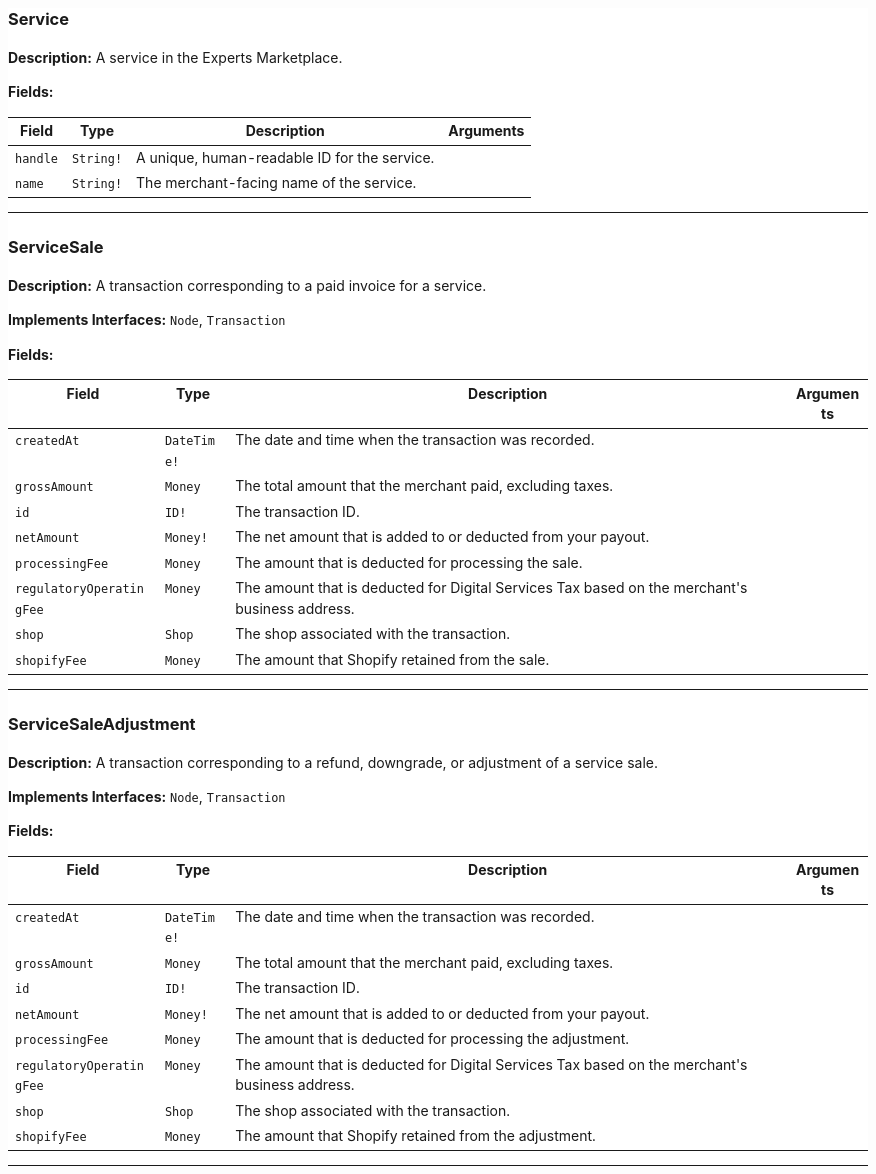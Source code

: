 
### Service

**Description:** A service in the Experts Marketplace.

**Fields:**

| Field | Type | Description | Arguments |
|-------|------|-------------|-----------|
| `handle` | `String!` | A unique, human-readable ID for the service. |  |
| `name` | `String!` | The merchant-facing name of the service. |  |

---

### ServiceSale

**Description:** A transaction corresponding to a paid invoice for a service.

**Implements Interfaces:** `Node`, `Transaction`

**Fields:**

| Field | Type | Description | Arguments |
|-------|------|-------------|-----------|
| `createdAt` | `DateTime!` | The date and time when the transaction was recorded. |  |
| `grossAmount` | `Money` | The total amount that the merchant paid, excluding taxes. |  |
| `id` | `ID!` | The transaction ID. |  |
| `netAmount` | `Money!` | The net amount that is added to or deducted from your payout. |  |
| `processingFee` | `Money` | The amount that is deducted for processing the sale. |  |
| `regulatoryOperatingFee` | `Money` | The amount that is deducted for Digital Services Tax based on the merchant's business address. |  |
| `shop` | `Shop` | The shop associated with the transaction. |  |
| `shopifyFee` | `Money` | The amount that Shopify retained from the sale. |  |

---

### ServiceSaleAdjustment

**Description:** A transaction corresponding to a refund, downgrade, or adjustment of a service sale.

**Implements Interfaces:** `Node`, `Transaction`

**Fields:**

| Field | Type | Description | Arguments |
|-------|------|-------------|-----------|
| `createdAt` | `DateTime!` | The date and time when the transaction was recorded. |  |
| `grossAmount` | `Money` | The total amount that the merchant paid, excluding taxes. |  |
| `id` | `ID!` | The transaction ID. |  |
| `netAmount` | `Money!` | The net amount that is added to or deducted from your payout. |  |
| `processingFee` | `Money` | The amount that is deducted for processing the adjustment. |  |
| `regulatoryOperatingFee` | `Money` | The amount that is deducted for Digital Services Tax based on the merchant's business address. |  |
| `shop` | `Shop` | The shop associated with the transaction. |  |
| `shopifyFee` | `Money` | The amount that Shopify retained from the adjustment. |  |

---